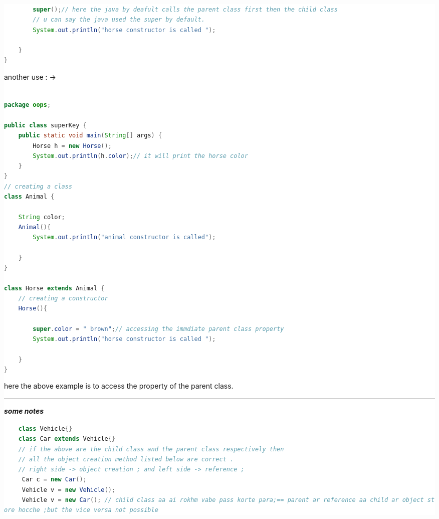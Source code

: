 ``` java 
        super();// here the java by deafult calls the parent class first then the child class 
        // u can say the java used the super by default.
        System.out.println("horse constructor is called ");

    }
} 
```
another use : -> 
``` java

package oops;

public class superKey {
    public static void main(String[] args) {
        Horse h = new Horse();
        System.out.println(h.color);// it will print the horse color 
    }
}
// creating a class
class Animal {

    String color;
    Animal(){
        System.out.println("animal constructor is called");

    }
}

class Horse extends Animal {
    // creating a constructor
    Horse(){

        super.color = " brown";// accessing the immdiate parent class property
        System.out.println("horse constructor is called ");

    }
}
```
here the above example is to access the property of the parent class.


-------------------------------

***some notes***
``` java 
    class Vehicle{}
    class Car extends Vehicle{}
    // if the above are the child class and the parent class respectively then
    // all the object creation method listed below are correct .
    // right side -> object creation ; and left side -> reference ;
     Car c = new Car();
     Vehicle v = new Vehicle();
     Vehicle v = new Car(); // child class aa ai rokhm vabe pass korte para;== parent ar reference aa child ar object store hocche ;but the vice versa not possible 
```
     



